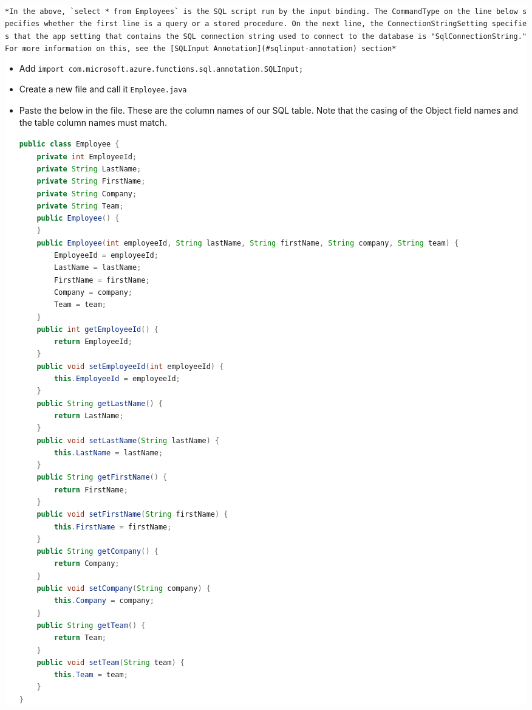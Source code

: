     *In the above, `select * from Employees` is the SQL script run by the input binding. The CommandType on the line below specifies whether the first line is a query or a stored procedure. On the next line, the ConnectionStringSetting specifies that the app setting that contains the SQL connection string used to connect to the database is "SqlConnectionString." For more information on this, see the [SQLInput Annotation](#sqlinput-annotation) section*

- Add `import com.microsoft.azure.functions.sql.annotation.SQLInput;`
- Create a new file and call it `Employee.java`
- Paste the below in the file. These are the column names of our SQL table. Note that the casing of the Object field names and the table column names must match.

    ```java
    public class Employee {
        private int EmployeeId;
        private String LastName;
        private String FirstName;
        private String Company;
        private String Team;
        public Employee() {
        }
        public Employee(int employeeId, String lastName, String firstName, String company, String team) {
            EmployeeId = employeeId;
            LastName = lastName;
            FirstName = firstName;
            Company = company;
            Team = team;
        }
        public int getEmployeeId() {
            return EmployeeId;
        }
        public void setEmployeeId(int employeeId) {
            this.EmployeeId = employeeId;
        }
        public String getLastName() {
            return LastName;
        }
        public void setLastName(String lastName) {
            this.LastName = lastName;
        }
        public String getFirstName() {
            return FirstName;
        }
        public void setFirstName(String firstName) {
            this.FirstName = firstName;
        }
        public String getCompany() {
            return Company;
        }
        public void setCompany(String company) {
            this.Company = company;
        }
        public String getTeam() {
            return Team;
        }
        public void setTeam(String team) {
            this.Team = team;
        }
    }
    ```
